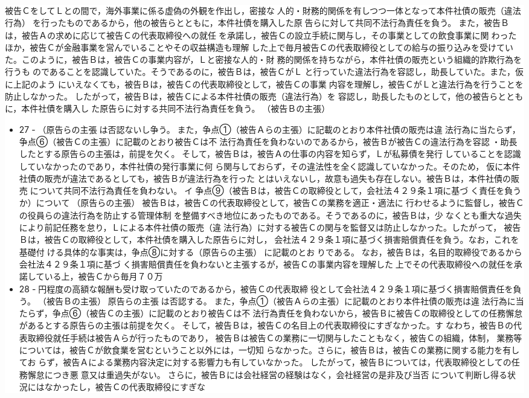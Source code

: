 被告ＣをしてＬとの間で，海外事業に係る虚偽の外観を作出し，密接な
人的・財務的関係を有しつつ一体となって本件社債の販売（違法行為）
を行ったものであるから，他の被告らとともに，本件社債を購入した原
告らに対して共同不法行為責任を負う。 
 また，被告Ｂは，被告Ａの求めに応じて被告Ｃの代表取締役への就任
を承諾し，被告Ｃの設立手続に関与し，その事業としての飲食事業に関
わったほか，被告Ｃが金融事業を営んでいることやその収益構造も理解
した上で毎月被告Ｃの代表取締役としての給与の振り込みを受けてい
た。このように，被告Ｂは，被告Ｃの事業内容が，Ｌと密接な人的・財
務的関係を持ちながら，本件社債の販売という組織的詐欺行為を行うも
のであることを認識していた。そうであるのに，被告Ｂは，被告ＣがＬ
と行っていた違法行為を容認し，助長していた。また，仮に上記のよう
にいえなくても，被告Ｂは，被告Ｃの代表取締役として，被告Ｃの事業
内容を理解し，被告ＣがＬと違法行為を行うことを防止しなかった。 
したがって，被告Ｂは，被告Ｃによる本件社債の販売（違法行為）を
容認し，助長したものとして，他の被告らとともに，本件社債を購入し
た原告らに対する共同不法行為責任を負う。 
   （被告Ｂの主張） 
- 27 - 
     （原告らの主張 は否認ないし争う。 
     また，争点①（被告Ａらの主張）に記載のとおり本件社債の販売は違
法行為に当たらず，争点⑥（被告Ｃの主張）に記載のとおり被告Ｃは不
法行為責任を負わないのであるから，被告Ｂが被告Ｃの違法行為を容認
・助長したとする原告らの主張は，前提を欠く。 
そして，被告Ｂは，被告Ａの仕事の内容を知らず，Ｌが私募債を発行
していることを認識していなかったのであり，本件社債の発行事業に何
ら関与しておらず，その違法性を全く認識していなかった。そのため，
仮に本件社債の販売が違法であるとしても，被告Ｂが違法行為を行った
とはいえないし，故意も過失も存在しない。被告Ｂは，本件社債の販売
について共同不法行為責任を負わない。 
  イ 争点⑨（被告Ｂは，被告Ｃの取締役として，会社法４２９条１項に基づ
く責任を負うか）について 
    （原告らの主張） 
     被告Ｂは，被告Ｃの代表取締役として，被告Ｃの業務を適正・適法に
行わせるように監督し，被告Ｃの役員らの違法行為を防止する管理体制
を整備すべき地位にあったものである。そうであるのに，被告Ｂは，少
なくとも重大な過失により前記任務を怠り，Ｌによる本件社債の販売（違
法行為）に対する被告Ｃの関与を監督又は防止しなかった。したがって，
被告Ｂは，被告Ｃの取締役として，本件社債を購入した原告らに対し，
会社法４２９条１項に基づく損害賠償責任を負う。なお，これを基礎付
ける具体的な事実は，争点⑧に対する（原告らの主張） に記載のとお
りである。 
     なお，被告Ｂは，名目的取締役であるから会社法４２９条１項に基づ
く損害賠償責任を負わないと主張するが，被告Ｃの事業内容を理解した
上でその代表取締役への就任を承諾している上，被告Ｃから毎月７０万
- 28 - 
円程度の高額な報酬も受け取っていたのであるから，被告Ｃの代表取締
役として会社法４２９条１項に基づく損害賠償責任を負う。 
    （被告Ｂの主張） 
     原告らの主張 は否認する。 
     また，争点①（被告Ａらの主張）に記載のとおり本件社債の販売は違
法行為に当たらず，争点⑥（被告Ｃの主張）に記載のとおり被告Ｃは不
法行為責任を負わないから，被告Ｂに被告Ｃの取締役としての任務懈怠
があるとする原告らの主張は前提を欠く。 
そして，被告Ｂは，被告Ｃの名目上の代表取締役にすぎなかった。す
なわち，被告Ｂの代表取締役就任手続は被告Ａらが行ったものであり，
被告Ｂは被告Ｃの業務に一切関与したこともなく，被告Ｃの組織，体制，
業務等については，被告Ｃが飲食業を営むということ以外には，一切知
らなかった。さらに，被告Ｂは，被告Ｃの業務に関する能力を有してお
らず，被告Ａによる業務内容決定に対する影響力も有していなかった。
したがって，被告Ｂについては，代表取締役としての任務懈怠につき悪
意又は重過失がない。 
さらに，被告Ｂには会社経営の経験はなく，会社経営の是非及び当否
について判断し得る状況にはなかったし，被告Ｃの代表取締役にすぎな